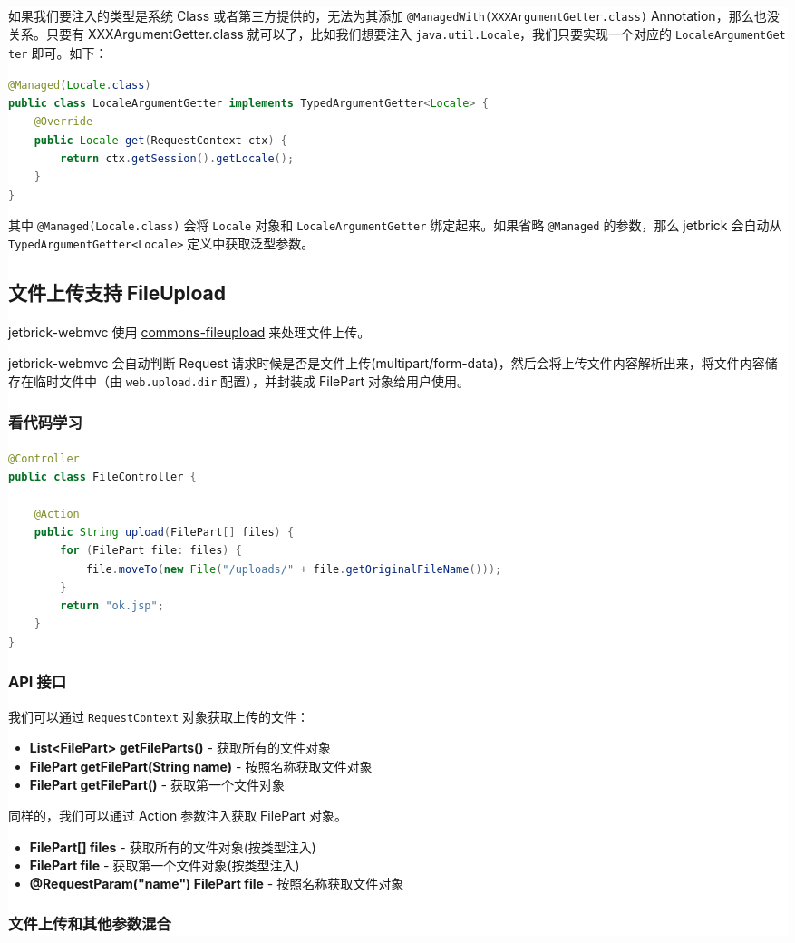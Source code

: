 如果我们要注入的类型是系统 Class 或者第三方提供的，无法为其添加 `@ManagedWith(XXXArgumentGetter.class)` Annotation，那么也没关系。只要有 XXXArgumentGetter.class 就可以了，比如我们想要注入 `java.util.Locale`，我们只要实现一个对应的 `LocaleArgumentGetter` 即可。如下：

```java
@Managed(Locale.class)
public class LocaleArgumentGetter implements TypedArgumentGetter<Locale> {
    @Override
    public Locale get(RequestContext ctx) {
        return ctx.getSession().getLocale();
    }
}
```

其中 `@Managed(Locale.class)` 会将 `Locale` 对象和 `LocaleArgumentGetter` 绑定起来。如果省略 `@Managed` 的参数，那么 jetbrick 会自动从 `TypedArgumentGetter<Locale>` 定义中获取泛型参数。

文件上传支持 FileUpload
-------------------------------

jetbrick-webmvc 使用 [commons-fileupload](http://commons.apache.org/fileupload) 来处理文件上传。

jetbrick-webmvc 会自动判断 Request 请求时候是否是文件上传(multipart/form-data)，然后会将上传文件内容解析出来，将文件内容储存在临时文件中（由 `web.upload.dir` 配置），并封装成 FilePart 对象给用户使用。

### 看代码学习

```java
@Controller
public class FileController {

    @Action
    public String upload(FilePart[] files) {
        for (FilePart file: files) {
            file.moveTo(new File("/uploads/" + file.getOriginalFileName()));
        }
        return "ok.jsp";
    }
}
```

### API 接口

我们可以通过 `RequestContext` 对象获取上传的文件：

* **List&lt;FilePart> getFileParts()** - 获取所有的文件对象
* **FilePart getFilePart(String name)** - 按照名称获取文件对象
* **FilePart getFilePart()** - 获取第一个文件对象

同样的，我们可以通过 Action 参数注入获取 FilePart 对象。

* **FilePart[] files** - 获取所有的文件对象(按类型注入)
* **FilePart file** - 获取第一个文件对象(按类型注入)
* **@RequestParam("name") FilePart file** - 按照名称获取文件对象

### 文件上传和其他参数混合
